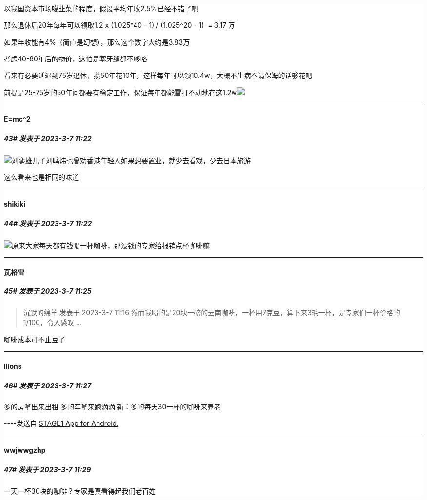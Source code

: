 以我国资本市场噶韭菜的程度，假设平均年收2.5%已经不错了吧

那么退休后20年每年可以领取1.2 x (1.025^40 - 1) / (1.025^20 - 1)  = 3.17 万

如果年收能有4%（简直是幻想），那么这个数字大约是3.83万

考虑40-60年后的物价，这怕是塞牙缝都不够咯

看来有必要延迟到75岁退休，攒50年花10年，这样每年可以领10.4w，大概不生病不请保姆的话够花吧

前提是25-75岁的50年间都要有稳定工作，保证每年都能雷打不动地存这1.2w<img src="https://static.saraba1st.com/image/smiley/face2017/067.png" referrerpolicy="no-referrer">

*****

####  E=mc^2  
##### 43#       发表于 2023-3-7 11:22

<img src="https://static.saraba1st.com/image/smiley/face2017/066.png" referrerpolicy="no-referrer">刘銮雄儿子刘鸣炜也曾劝香港年轻人如果想要置业，就少去看戏，少去日本旅游

这么看来也是相同的味道

*****

####  shikiki  
##### 44#       发表于 2023-3-7 11:22

<img src="https://static.saraba1st.com/image/smiley/face2017/111.png" referrerpolicy="no-referrer">原来大家每天都有钱喝一杯咖啡，那没钱的专家给报销点杯咖啡嘛

*****

####  瓦格雷  
##### 45#       发表于 2023-3-7 11:25

<blockquote>沉默的绵羊 发表于 2023-3-7 11:16
然而我喝的是20块一磅的云南咖啡，一杯用7克豆，算下来3毛一杯，是专家们一杯价格的1/100，令人感叹 ...</blockquote>
咖啡成本可不止豆子

*****

####  llions  
##### 46#       发表于 2023-3-7 11:27

多的房拿出来出租
多的车拿来跑滴滴
新：多的每天30一杯的咖啡来养老

----发送自 [STAGE1 App for Android.](http://stage1.5j4m.com/?1.37)

*****

####  wwjwwgzhp  
##### 47#       发表于 2023-3-7 11:29

一天一杯30块的咖啡？专家是真看得起我们老百姓
